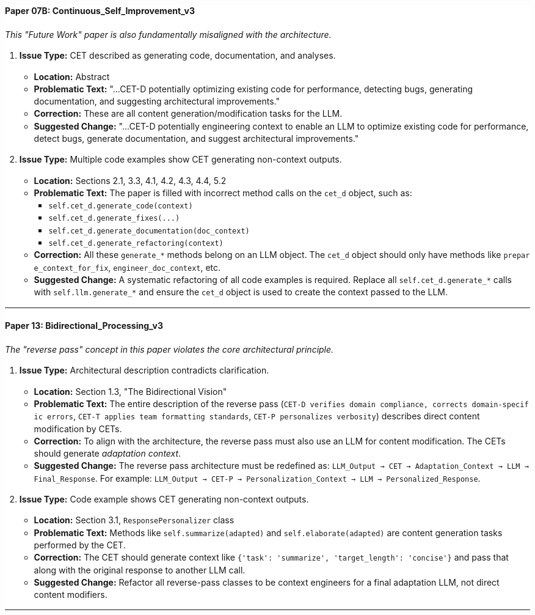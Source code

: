 #### **Paper 07B: Continuous_Self_Improvement_v3**

*This "Future Work" paper is also fundamentally misaligned with the architecture.*

1.  **Issue Type:** CET described as generating code, documentation, and analyses.
    - **Location:** Abstract
    - **Problematic Text:** "...CET-D potentially optimizing existing code for performance, detecting bugs, generating documentation, and suggesting architectural improvements."
    - **Correction:** These are all content generation/modification tasks for the LLM.
    - **Suggested Change:** "...CET-D potentially engineering context to enable an LLM to optimize existing code for performance, detect bugs, generate documentation, and suggest architectural improvements."

2.  **Issue Type:** Multiple code examples show CET generating non-context outputs.
    - **Location:** Sections 2.1, 3.3, 4.1, 4.2, 4.3, 4.4, 5.2
    - **Problematic Text:** The paper is filled with incorrect method calls on the `cet_d` object, such as:
        - `self.cet_d.generate_code(context)`
        - `self.cet_d.generate_fixes(...)`
        - `self.cet_d.generate_documentation(doc_context)`
        - `self.cet_d.generate_refactoring(context)`
    - **Correction:** All these `generate_*` methods belong on an LLM object. The `cet_d` object should only have methods like `prepare_context_for_fix`, `engineer_doc_context`, etc.
    - **Suggested Change:** A systematic refactoring of all code examples is required. Replace all `self.cet_d.generate_*` calls with `self.llm.generate_*` and ensure the `cet_d` object is used to create the context passed to the LLM.

---

#### **Paper 13: Bidirectional_Processing_v3**

*The "reverse pass" concept in this paper violates the core architectural principle.*

1.  **Issue Type:** Architectural description contradicts clarification.
    - **Location:** Section 1.3, "The Bidirectional Vision"
    - **Problematic Text:** The entire description of the reverse pass (`CET-D verifies domain compliance, corrects domain-specific errors`, `CET-T applies team formatting standards`, `CET-P personalizes verbosity`) describes direct content modification by CETs.
    - **Correction:** To align with the architecture, the reverse pass must also use an LLM for content modification. The CETs should generate *adaptation context*.
    - **Suggested Change:** The reverse pass architecture must be redefined as: `LLM_Output → CET → Adaptation_Context → LLM → Final_Response`. For example: `LLM_Output → CET-P → Personalization_Context → LLM → Personalized_Response`.

2.  **Issue Type:** Code example shows CET generating non-context outputs.
    - **Location:** Section 3.1, `ResponsePersonalizer` class
    - **Problematic Text:** Methods like `self.summarize(adapted)` and `self.elaborate(adapted)` are content generation tasks performed by the CET.
    - **Correction:** The CET should generate context like `{'task': 'summarize', 'target_length': 'concise'}` and pass that along with the original response to another LLM call.
    - **Suggested Change:** Refactor all reverse-pass classes to be context engineers for a final adaptation LLM, not direct content modifiers.

---

